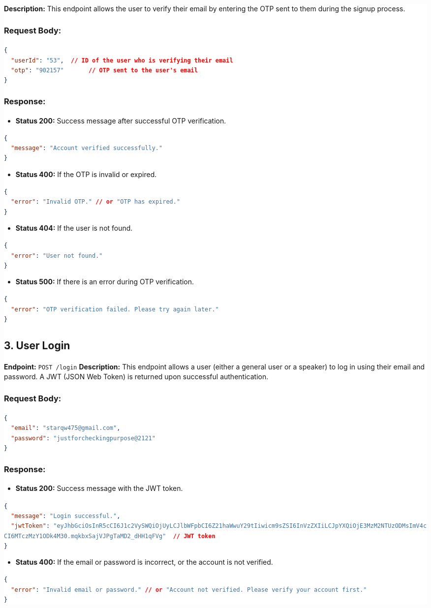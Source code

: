 **Description:**
This endpoint allows the user to verify their email by entering the OTP sent to them during the signup process.

### Request Body:
```json
{
  "userId": "53",  // ID of the user who is verifying their email
  "otp": "902157"       // OTP sent to the user's email
}
```
### Response:
- **Status 200:** Success message after successful OTP verification.
```json
{
  "message": "Account verified successfully."
}
```
- **Status 400:** If the OTP is invalid or expired.
```json
{
  "error": "Invalid OTP." // or "OTP has expired."
}
```
- **Status 404:** If the user is not found.
```json
{
  "error": "User not found."
}
```
- **Status 500:** If there is an error during OTP verification.
```json
{
  "error": "OTP verification failed. Please try again later."
}
```
## 3. User Login
**Endpoint:** `POST /login`
**Description:**
This endpoint allows a user (either a general user or a speaker) to log in using their email and password. A JWT (JSON Web Token) is returned upon successful authentication.

### Request Body:
```json
{
  "email": "starqw475@gmail.com",
  "password": "justforcheckingpurpose@2121"
}
```
### Response:
- **Status 200:** Success message with the JWT token.
```json
{
  "message": "Login successful.",
  "jwtToken": "eyJhbGciOsInR5cCI6J1c2VySWQiOjUyLCJlbWFpbCI6Z21haWwuY29tIiwicm9sZSI6InVzZXIiLCJpYXQiOjE3MzM2NTUzODMsImV4cCI6MTczMzY1ODk4M30.mqkbxSajVJPgTaMD2_dHH1qFVg"  // JWT token
}
```
- **Status 400:** If the email or password is incorrect, or the account is not verified.
```json
{
  "error": "Invalid email or password." // or "Account not verified. Please verify your account first."
}
```